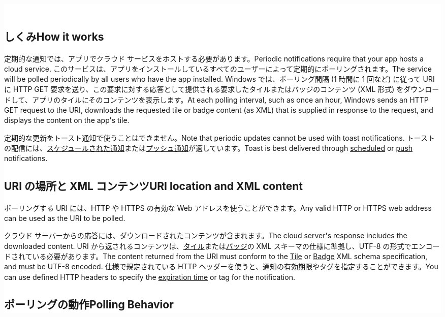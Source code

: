  

## <a name="how-it-works"></a><span data-ttu-id="e4f5a-111">しくみ</span><span class="sxs-lookup"><span data-stu-id="e4f5a-111">How it works</span></span>


<span data-ttu-id="e4f5a-112">定期的な通知では、アプリでクラウド サービスをホストする必要があります。</span><span class="sxs-lookup"><span data-stu-id="e4f5a-112">Periodic notifications require that your app hosts a cloud service.</span></span> <span data-ttu-id="e4f5a-113">このサービスは、アプリをインストールしているすべてのユーザーによって定期的にポーリングされます。</span><span class="sxs-lookup"><span data-stu-id="e4f5a-113">The service will be polled periodically by all users who have the app installed.</span></span> <span data-ttu-id="e4f5a-114">Windows では、ポーリング間隔 (1 時間に 1 回など) に従って URI に HTTP GET 要求を送り、この要求に対する応答として提供される要求したタイルまたはバッジのコンテンツ (XML 形式) をダウンロードして、アプリのタイルにそのコンテンツを表示します。</span><span class="sxs-lookup"><span data-stu-id="e4f5a-114">At each polling interval, such as once an hour, Windows sends an HTTP GET request to the URI, downloads the requested tile or badge content (as XML) that is supplied in response to the request, and displays the content on the app's tile.</span></span>

<span data-ttu-id="e4f5a-115">定期的な更新をトースト通知で使うことはできません。</span><span class="sxs-lookup"><span data-stu-id="e4f5a-115">Note that periodic updates cannot be used with toast notifications.</span></span> <span data-ttu-id="e4f5a-116">トーストの配信には、[スケジュールされた通知](https://msdn.microsoft.com/library/windows/apps/hh465417)または[プッシュ通知](https://msdn.microsoft.com/library/windows/apps/xaml/hh868252)が適しています。</span><span class="sxs-lookup"><span data-stu-id="e4f5a-116">Toast is best delivered through [scheduled](https://msdn.microsoft.com/library/windows/apps/hh465417) or [push](https://msdn.microsoft.com/library/windows/apps/xaml/hh868252) notifications.</span></span>

## <a name="uri-location-and-xml-content"></a><span data-ttu-id="e4f5a-117">URI の場所と XML コンテンツ</span><span class="sxs-lookup"><span data-stu-id="e4f5a-117">URI location and XML content</span></span>


<span data-ttu-id="e4f5a-118">ポーリングする URI には、HTTP や HTTPS の有効な Web アドレスを使うことができます。</span><span class="sxs-lookup"><span data-stu-id="e4f5a-118">Any valid HTTP or HTTPS web address can be used as the URI to be polled.</span></span>

<span data-ttu-id="e4f5a-119">クラウド サーバーからの応答には、ダウンロードされたコンテンツが含まれます。</span><span class="sxs-lookup"><span data-stu-id="e4f5a-119">The cloud server's response includes the downloaded content.</span></span> <span data-ttu-id="e4f5a-120">URI から返されるコンテンツは、[タイル](adaptive-tiles-schema.md)または[バッジ](https://msdn.microsoft.com/library/windows/apps/br212851)の XML スキーマの仕様に準拠し、UTF-8 の形式でエンコードされている必要があります。</span><span class="sxs-lookup"><span data-stu-id="e4f5a-120">The content returned from the URI must conform to the [Tile](adaptive-tiles-schema.md) or [Badge](https://msdn.microsoft.com/library/windows/apps/br212851) XML schema specification, and must be UTF-8 encoded.</span></span> <span data-ttu-id="e4f5a-121">仕様で規定されている HTTP ヘッダーを使うと、通知の[有効期限](#expiration-of-tile-and-badge-notifications)やタグを指定することができます。</span><span class="sxs-lookup"><span data-stu-id="e4f5a-121">You can use defined HTTP headers to specify the [expiration time](#expiration-of-tile-and-badge-notifications) or tag for the notification.</span></span>

## <a name="polling-behavior"></a><span data-ttu-id="e4f5a-122">ポーリングの動作</span><span class="sxs-lookup"><span data-stu-id="e4f5a-122">Polling Behavior</span></span>

